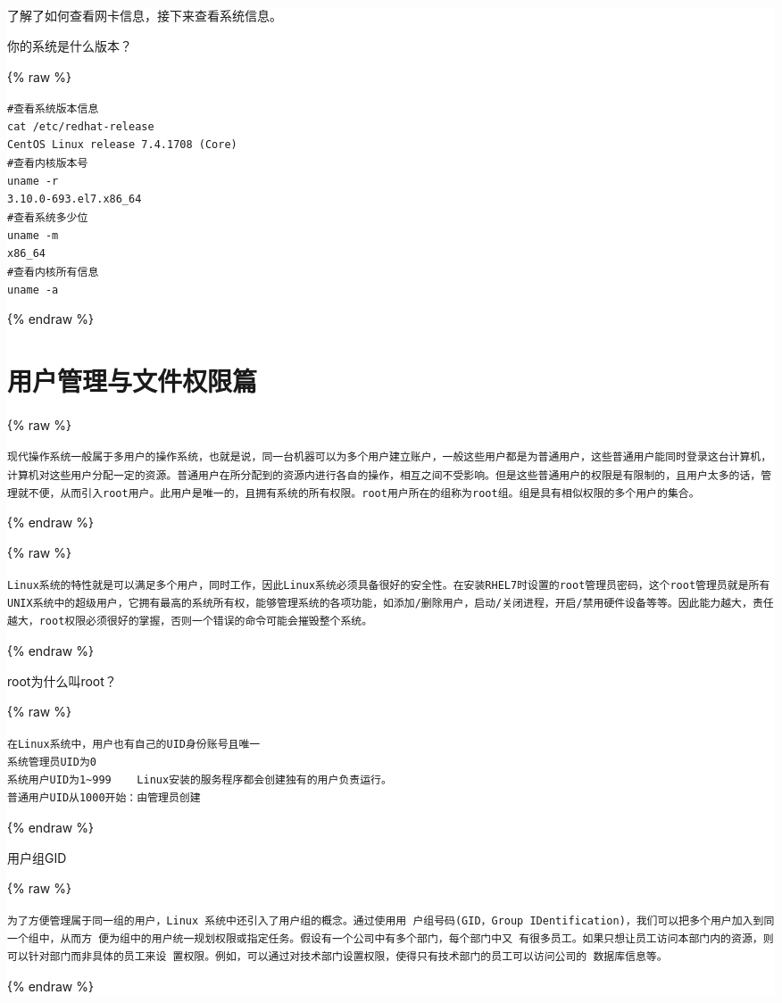 了解了如何查看网卡信息，接下来查看系统信息。

你的系统是什么版本？

{% raw %}
```
#查看系统版本信息
cat /etc/redhat-release 
CentOS Linux release 7.4.1708 (Core) 
#查看内核版本号
uname -r
3.10.0-693.el7.x86_64
#查看系统多少位
uname -m
x86_64
#查看内核所有信息
uname -a
```
{% endraw %}

# 用户管理与文件权限篇

{% raw %}
```
现代操作系统一般属于多用户的操作系统，也就是说，同一台机器可以为多个用户建立账户，一般这些用户都是为普通用户，这些普通用户能同时登录这台计算机，计算机对这些用户分配一定的资源。普通用户在所分配到的资源内进行各自的操作，相互之间不受影响。但是这些普通用户的权限是有限制的，且用户太多的话，管理就不便，从而引入root用户。此用户是唯一的，且拥有系统的所有权限。root用户所在的组称为root组。组是具有相似权限的多个用户的集合。
```
{% endraw %}

{% raw %}
```
Linux系统的特性就是可以满足多个用户，同时工作，因此Linux系统必须具备很好的安全性。在安装RHEL7时设置的root管理员密码，这个root管理员就是所有UNIX系统中的超级用户，它拥有最高的系统所有权，能够管理系统的各项功能，如添加/删除用户，启动/关闭进程，开启/禁用硬件设备等等。因此能力越大，责任越大，root权限必须很好的掌握，否则一个错误的命令可能会摧毁整个系统。
```
{% endraw %}

root为什么叫root？

{% raw %}
```
在Linux系统中，用户也有自己的UID身份账号且唯一
系统管理员UID为0
系统用户UID为1~999    Linux安装的服务程序都会创建独有的用户负责运行。
普通用户UID从1000开始：由管理员创建
```
{% endraw %}

用户组GID

{% raw %}
```
为了方便管理属于同一组的用户，Linux 系统中还引入了用户组的概念。通过使用用 户组号码(GID，Group IDentification)，我们可以把多个用户加入到同一个组中，从而方 便为组中的用户统一规划权限或指定任务。假设有一个公司中有多个部门，每个部门中又 有很多员工。如果只想让员工访问本部门内的资源，则可以针对部门而非具体的员工来设 置权限。例如，可以通过对技术部门设置权限，使得只有技术部门的员工可以访问公司的 数据库信息等。
```
{% endraw %}
